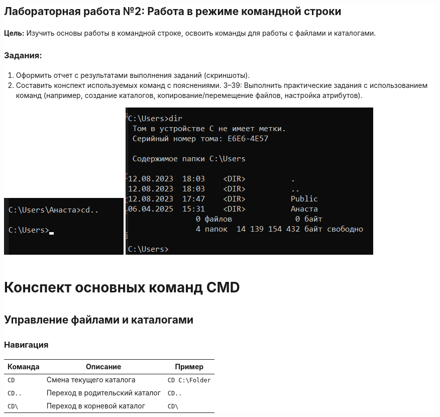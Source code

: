 ## Лабораторная работа №2: Работа в режиме командной строки

**Цель:** Изучить основы работы в командной строке, освоить команды для работы с файлами и каталогами.


### Задания:

1. Оформить отчет с результатами выполнения заданий (скриншоты).
2. Составить конспект используемых команд с пояснениями.
3–39: Выполнить практические задания с использованием команд (например, создание каталогов, копирование/перемещение файлов, настройка атрибутов).

![alt text](image-32.png)
![alt text](image-33.png)

# Конспект основных команд CMD

## Управление файлами и каталогами

### Навигация
| Команда | Описание | Пример |
|---------|----------|--------|
| `CD` | Смена текущего каталога | `CD C:\Folder` |
| `CD..` | Переход в родительский каталог | `CD..` |
| `CD\` | Переход в корневой каталог | `CD\` |
